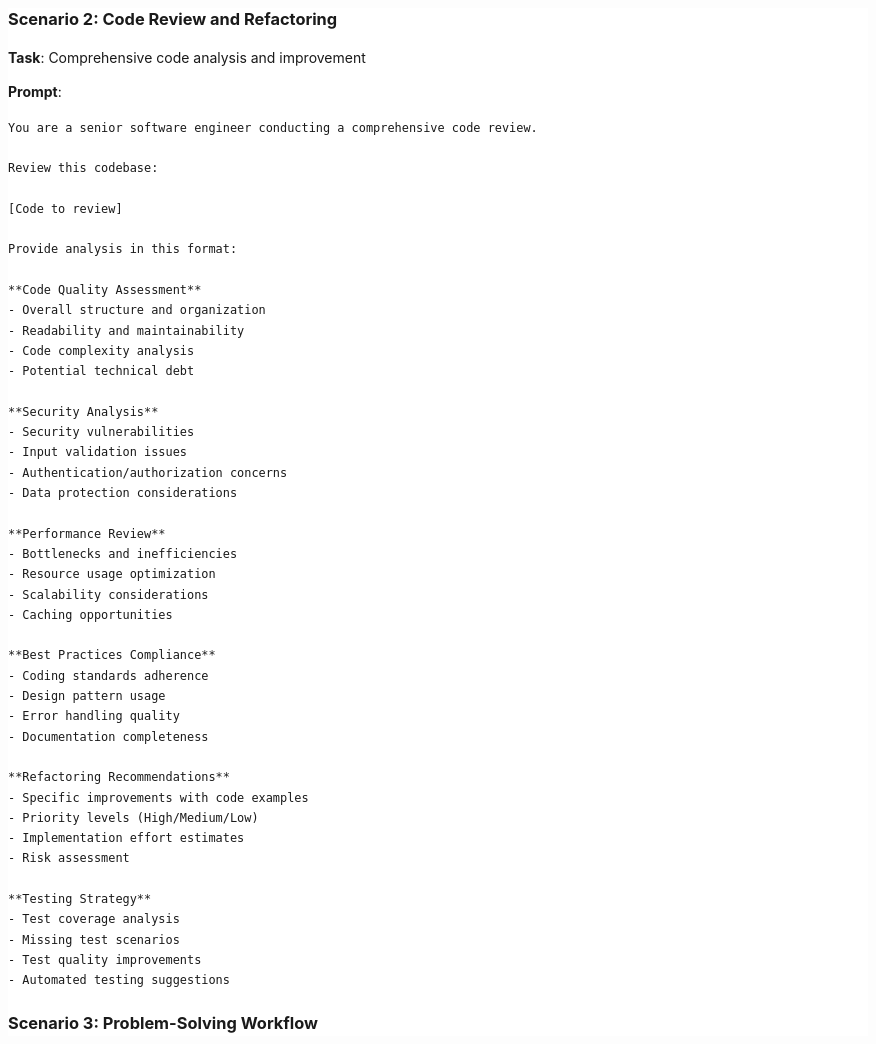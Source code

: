 ### Scenario 2: Code Review and Refactoring

**Task**: Comprehensive code analysis and improvement

**Prompt**:
```
You are a senior software engineer conducting a comprehensive code review.

Review this codebase:

[Code to review]

Provide analysis in this format:

**Code Quality Assessment**
- Overall structure and organization
- Readability and maintainability
- Code complexity analysis
- Potential technical debt

**Security Analysis**
- Security vulnerabilities
- Input validation issues
- Authentication/authorization concerns
- Data protection considerations

**Performance Review**
- Bottlenecks and inefficiencies
- Resource usage optimization
- Scalability considerations
- Caching opportunities

**Best Practices Compliance**
- Coding standards adherence
- Design pattern usage
- Error handling quality
- Documentation completeness

**Refactoring Recommendations**
- Specific improvements with code examples
- Priority levels (High/Medium/Low)
- Implementation effort estimates
- Risk assessment

**Testing Strategy**
- Test coverage analysis
- Missing test scenarios
- Test quality improvements
- Automated testing suggestions
```

### Scenario 3: Problem-Solving Workflow
